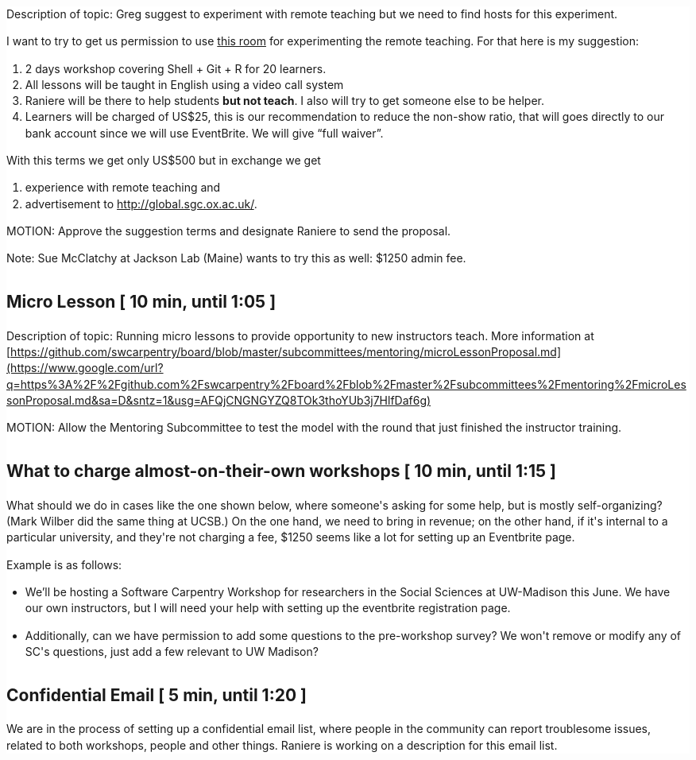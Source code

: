 Description of topic: Greg suggest to experiment with remote teaching but we need to find hosts for this experiment.

I want to try to get us permission to use [this room](https://www.google.com/url?q=https%3A%2F%2Flpoo.github.io%2Fworkshop-2014-09-20-latex%2Fphotos%2Findex.html&sa=D&sntz=1&usg=AFQjCNFzXn9eKL2W-kQm3BgYe7KMegfs-A) for experimenting the remote teaching. For that here is my suggestion:

1.  2 days workshop covering Shell + Git + R for 20 learners.
2.  All lessons will be taught in English using a video call system
3.  Raniere will be there to help students **but not teach**. I also will try to get someone else to be helper.
4.  Learners will be charged of US$25, this is our recommendation to reduce the non-show ratio, that will goes directly to our bank account since we will use EventBrite. We will give “full waiver”.

With this terms we get only US$500 but in exchange we get

1.  experience with remote teaching and
2.  advertisement to http://global.sgc.ox.ac.uk/.

MOTION: Approve the suggestion terms and designate Raniere to send the proposal.

Note: Sue McClatchy at Jackson Lab (Maine) wants to try this as well: $1250 admin fee.

## Micro Lesson [ 10 min, until 1:05 ]

Description of topic: Running micro lessons to provide opportunity to new instructors teach. More information at [https://github.com/swcarpentry/board/blob/master/subcommittees/mentoring/microLessonProposal.md](https://www.google.com/url?q=https%3A%2F%2Fgithub.com%2Fswcarpentry%2Fboard%2Fblob%2Fmaster%2Fsubcommittees%2Fmentoring%2FmicroLessonProposal.md&sa=D&sntz=1&usg=AFQjCNGNGYZQ8TOk3thoYUb3j7HlfDaf6g)

MOTION: Allow the Mentoring Subcommittee to test the model with the round that just finished the instructor training.

## What to charge almost-on-their-own workshops [ 10 min, until 1:15 ]

What should we do in cases like the one shown below, where someone's asking for  some help, but is mostly self-organizing?  (Mark Wilber did the same thing at UCSB.)  On the one hand, we need to bring in revenue; on the other hand, if it's internal to a particular university, and they're not charging a fee, $1250 seems like a lot for setting up an Eventbrite page.

Example is as follows:  

*   We’ll be hosting a Software Carpentry Workshop for researchers in the Social Sciences at UW-Madison this June. We have our own instructors, but I will need your help with setting up the eventbrite registration page.

*   Additionally, can we have permission to add some questions to the pre-workshop survey? We won't remove or modify any of SC's questions, just add a few relevant to UW Madison?

## Confidential Email [ 5 min, until 1:20 ]

We are in the process of setting up a confidential email list, where people in the community can report troublesome issues, related to both workshops, people and other things. Raniere is working on a description for this email list.
